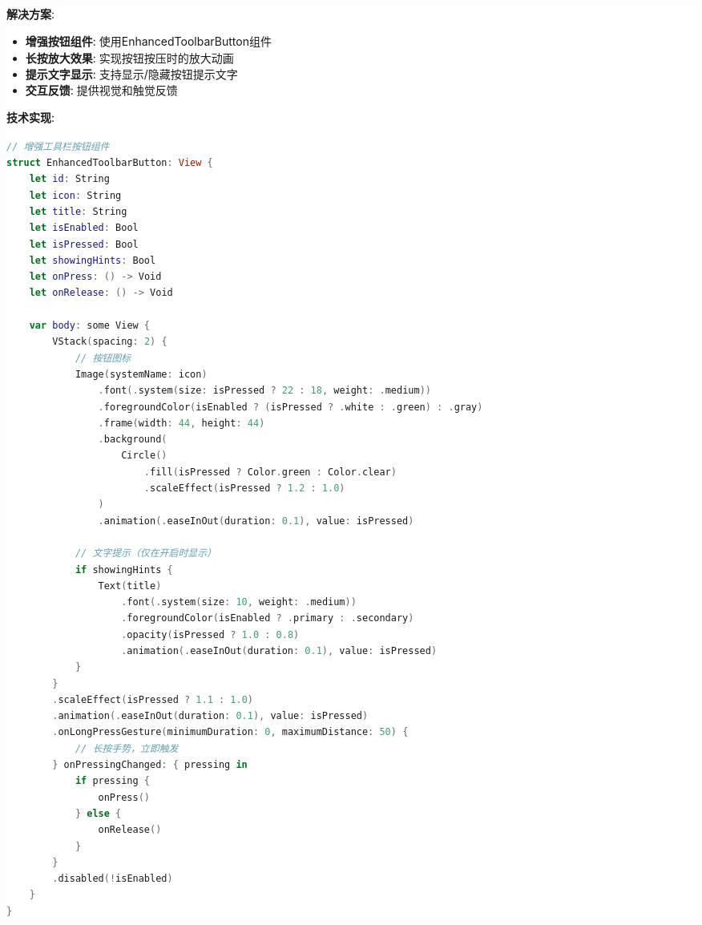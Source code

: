 **解决方案**: 
- **增强按钮组件**: 使用EnhancedToolbarButton组件
- **长按放大效果**: 实现按钮按压时的放大动画
- **提示文字显示**: 支持显示/隐藏按钮提示文字
- **交互反馈**: 提供视觉和触觉反馈

**技术实现**:
```swift
// 增强工具栏按钮组件
struct EnhancedToolbarButton: View {
    let id: String
    let icon: String
    let title: String
    let isEnabled: Bool
    let isPressed: Bool
    let showingHints: Bool
    let onPress: () -> Void
    let onRelease: () -> Void
    
    var body: some View {
        VStack(spacing: 2) {
            // 按钮图标
            Image(systemName: icon)
                .font(.system(size: isPressed ? 22 : 18, weight: .medium))
                .foregroundColor(isEnabled ? (isPressed ? .white : .green) : .gray)
                .frame(width: 44, height: 44)
                .background(
                    Circle()
                        .fill(isPressed ? Color.green : Color.clear)
                        .scaleEffect(isPressed ? 1.2 : 1.0)
                )
                .animation(.easeInOut(duration: 0.1), value: isPressed)
            
            // 文字提示（仅在开启时显示）
            if showingHints {
                Text(title)
                    .font(.system(size: 10, weight: .medium))
                    .foregroundColor(isEnabled ? .primary : .secondary)
                    .opacity(isPressed ? 1.0 : 0.8)
                    .animation(.easeInOut(duration: 0.1), value: isPressed)
            }
        }
        .scaleEffect(isPressed ? 1.1 : 1.0)
        .animation(.easeInOut(duration: 0.1), value: isPressed)
        .onLongPressGesture(minimumDuration: 0, maximumDistance: 50) {
            // 长按手势，立即触发
        } onPressingChanged: { pressing in
            if pressing {
                onPress()
            } else {
                onRelease()
            }
        }
        .disabled(!isEnabled)
    }
}
```
